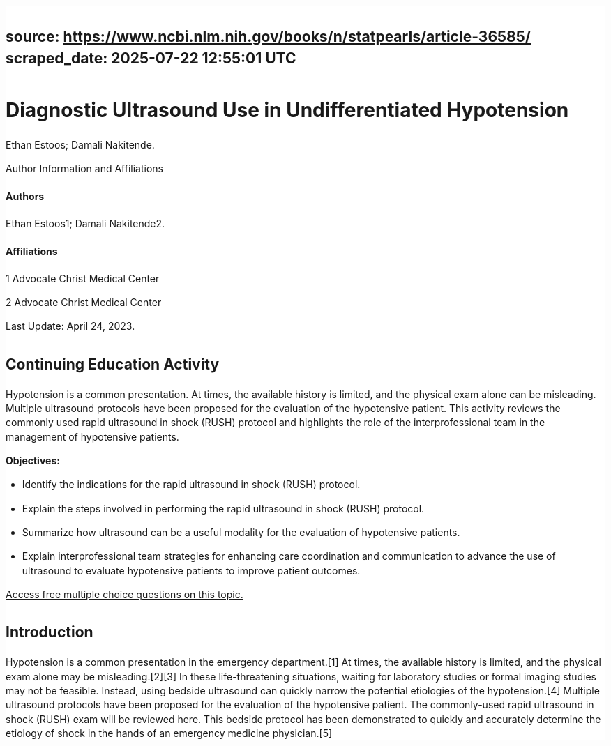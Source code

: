 ______________________________________________________________________

## source: https://www.ncbi.nlm.nih.gov/books/n/statpearls/article-36585/ scraped_date: 2025-07-22 12:55:01 UTC

# Diagnostic Ultrasound Use in Undifferentiated Hypotension

Ethan Estoos; Damali Nakitende.

Author Information and Affiliations

#### Authors

Ethan Estoos1; Damali Nakitende2.

#### Affiliations

1 Advocate Christ Medical Center

2 Advocate Christ Medical Center

Last Update: April 24, 2023.

## Continuing Education Activity

Hypotension is a common presentation. At times, the available history is limited, and the physical exam alone can be misleading. Multiple ultrasound protocols have been proposed for the evaluation of the hypotensive patient. This activity reviews the commonly used rapid ultrasound in shock (RUSH) protocol and highlights the role of the interprofessional team in the management of hypotensive patients.

**Objectives:**

- Identify the indications for the rapid ultrasound in shock (RUSH) protocol.

- Explain the steps involved in performing the rapid ultrasound in shock (RUSH) protocol.

- Summarize how ultrasound can be a useful modality for the evaluation of hypotensive patients.

- Explain interprofessional team strategies for enhancing care coordination and communication to advance the use of ultrasound to evaluate hypotensive patients to improve patient outcomes.

[Access free multiple choice questions on this topic.](https://www.statpearls.com/account/trialuserreg/?articleid=36585&utm_source=pubmed&utm_campaign=reviews&utm_content=36585)

## Introduction

Hypotension is a common presentation in the emergency department.[1] At times, the available history is limited, and the physical exam alone may be misleading.[2][3] In these life-threatening situations, waiting for laboratory studies or formal imaging studies may not be feasible. Instead, using bedside ultrasound can quickly narrow the potential etiologies of the hypotension.[4] Multiple ultrasound protocols have been proposed for the evaluation of the hypotensive patient. The commonly-used rapid ultrasound in shock (RUSH) exam will be reviewed here. This bedside protocol has been demonstrated to quickly and accurately determine the etiology of shock in the hands of an emergency medicine physician.[5]
